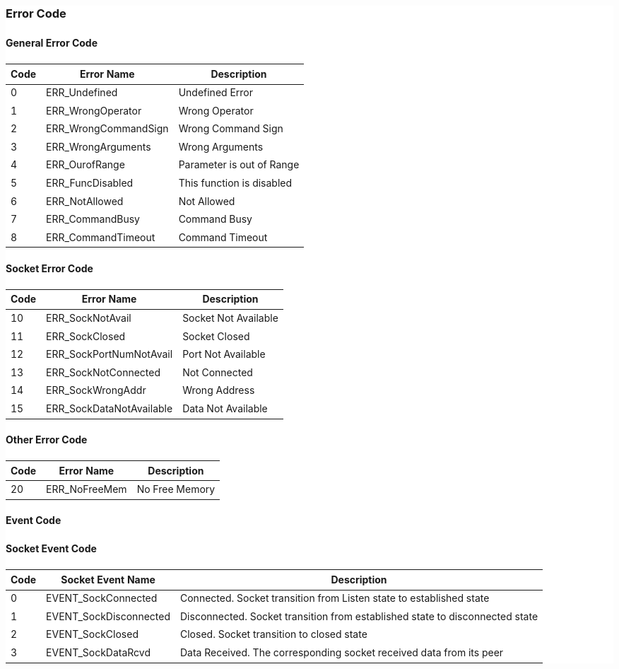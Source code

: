   

### Error Code

#### General Error Code

| Code | Error Name            | Description               |
| ---- | --------------------- | ------------------------- |
| 0    | ERR\_Undefined        | Undefined Error           |
| 1    | ERR\_WrongOperator    | Wrong Operator            |
| 2    | ERR\_WrongCommandSign | Wrong Command Sign        |
| 3    | ERR\_WrongArguments   | Wrong Arguments           |
| 4    | ERR\_OurofRange       | Parameter is out of Range |
| 5    | ERR\_FuncDisabled     | This function is disabled |
| 6    | ERR\_NotAllowed       | Not Allowed               |
| 7    | ERR\_CommandBusy      | Command Busy              |
| 8    | ERR\_CommandTimeout   | Command Timeout           |

#### Socket Error Code

| Code | Error Name                | Description          |
| ---- | ------------------------- | -------------------- |
| 10   | ERR\_SockNotAvail         | Socket Not Available |
| 11   | ERR\_SockClosed           | Socket Closed        |
| 12   | ERR\_SockPortNumNotAvail  | Port Not Available   |
| 13   | ERR\_SockNotConnected     | Not Connected        |
| 14   | ERR\_SockWrongAddr        | Wrong Address        |
| 15   | ERR\_SockDataNotAvailable | Data Not Available   |
#### Other Error Code

| Code | Error Name     | Description    |
| ---- | -------------- | -------------- |
| 20   | ERR\_NoFreeMem | No Free Memory |

  
#### Event Code 

#### Socket Event Code

| Code | Socket Event Name       | Description                                                                  |
| ---- | ----------------------- | ---------------------------------------------------------------------------- |
| 0    | EVENT\_SockConnected    | Connected. Socket transition from Listen state to established state          |
| 1    | EVENT\_SockDisconnected | Disconnected. Socket transition from established state to disconnected state |
| 2    | EVENT\_SockClosed       | Closed. Socket transition to closed state                                    |
| 3    | EVENT\_SockDataRcvd     | Data Received. The corresponding socket received data from its peer          |
